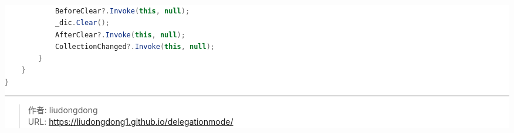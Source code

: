 ```c#
            BeforeClear?.Invoke(this, null);
            _dic.Clear();
            AfterClear?.Invoke(this, null);
            CollectionChanged?.Invoke(this, null);
        }
    }
}
```



---

> 作者: liudongdong  
> URL: https://liudongdong1.github.io/delegationmode/  

